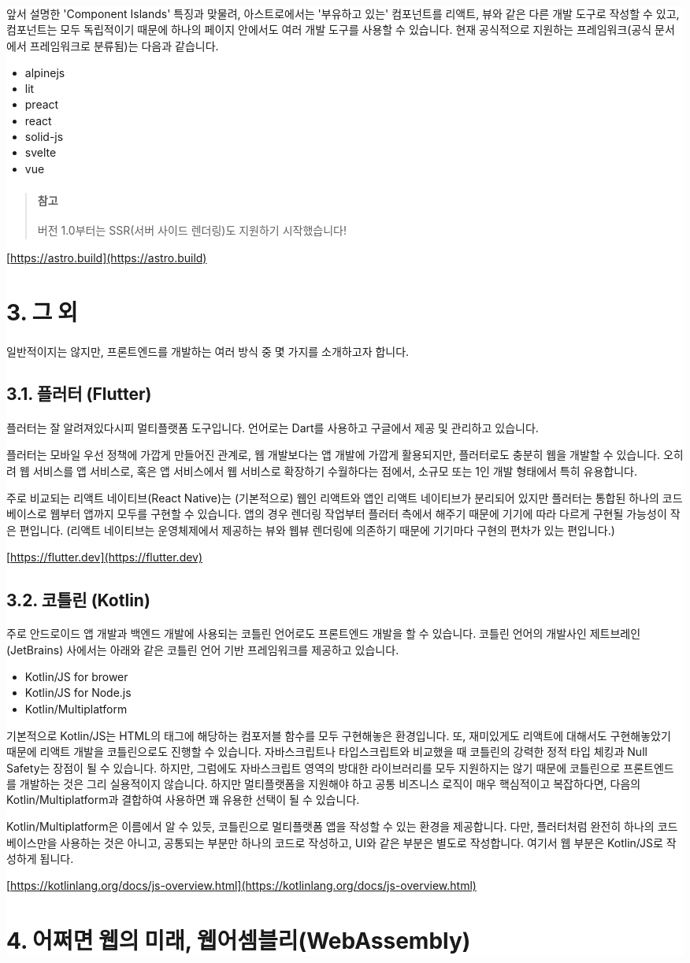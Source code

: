 앞서 설명한 'Component Islands' 특징과 맞물려, 아스트로에서는 '부유하고 있는' 컴포넌트를 리액트, 뷰와 같은 다른 개발 도구로 작성할 수 있고, 컴포넌트는 모두 독립적이기 때문에 하나의 페이지 안에서도 여러 개발 도구를 사용할 수 있습니다. 현재 공식적으로 지원하는 프레임워크(공식 문서에서 프레임워크로 분류됨)는 다음과 같습니다.

- alpinejs
- lit
- preact
- react
- solid-js
- svelte
- vue

> #### 참고
>
> 버전 1.0부터는 SSR(서버 사이드 렌더링)도 지원하기 시작했습니다!

[https://astro.build](https://astro.build)

# 3. 그 외

일반적이지는 않지만, 프론트엔드를 개발하는 여러 방식 중 몇 가지를 소개하고자 합니다.

## 3.1. 플러터 (Flutter)

플러터는 잘 알려져있다시피 멀티플랫폼 도구입니다. 언어로는 Dart를 사용하고 구글에서 제공 및 관리하고 있습니다.

플러터는 모바일 우선 정책에 가깝게 만들어진 관계로, 웹 개발보다는 앱 개발에 가깝게 활용되지만, 플러터로도 충분히 웹을 개발할 수 있습니다. 오히려 웹 서비스를 앱 서비스로, 혹은 앱 서비스에서 웹 서비스로 확장하기 수월하다는 점에서, 소규모 또는 1인 개발 형태에서 특히 유용합니다.

주로 비교되는 리액트 네이티브(React Native)는 (기본적으로) 웹인 리액트와 앱인 리액트 네이티브가 분리되어 있지만 플러터는 통합된 하나의 코드 베이스로 웹부터 앱까지 모두를 구현할 수 있습니다. 앱의 경우 렌더링 작업부터 플러터 측에서 해주기 때문에 기기에 따라 다르게 구현될 가능성이 작은 편입니다. (리액트 네이티브는 운영체제에서 제공하는 뷰와 웹뷰 렌더링에 의존하기 때문에 기기마다 구현의 편차가 있는 편입니다.)

[https://flutter.dev](https://flutter.dev)

## 3.2. 코틀린 (Kotlin)

주로 안드로이드 앱 개발과 백엔드 개발에 사용되는 코틀린 언어로도 프론트엔드 개발을 할 수 있습니다. 코틀린 언어의 개발사인 제트브레인(JetBrains) 사에서는 아래와 같은 코틀린 언어 기반 프레임워크를 제공하고 있습니다.

- Kotlin/JS for brower
- Kotlin/JS for Node.js
- Kotlin/Multiplatform

기본적으로 Kotlin/JS는 HTML의 태그에 해당하는 컴포저블 함수를 모두 구현해놓은 환경입니다. 또, 재미있게도 리액트에 대해서도 구현해놓았기 때문에 리액트 개발을 코틀린으로도 진행할 수 있습니다. 자바스크립트나 타입스크립트와 비교했을 때 코틀린의 강력한 정적 타입 체킹과 Null Safety는 장점이 될 수 있습니다. 하지만, 그럼에도 자바스크립트 영역의 방대한 라이브러리를 모두 지원하지는 않기 때문에 코틀린으로 프론트엔드를 개발하는 것은 그리 실용적이지 않습니다. 하지만 멀티플랫폼을 지원해야 하고 공통 비즈니스 로직이 매우 핵심적이고 복잡하다면, 다음의 Kotlin/Multiplatform과 결합하여 사용하면 꽤 유용한 선택이 될 수 있습니다.

Kotlin/Multiplatform은 이름에서 알 수 있듯, 코틀린으로 멀티플랫폼 앱을 작성할 수 있는 환경을 제공합니다. 다만, 플러터처럼 완전히 하나의 코드베이스만을 사용하는 것은 아니고, 공통되는 부분만 하나의 코드로 작성하고, UI와 같은 부분은 별도로 작성합니다. 여기서 웹 부분은 Kotlin/JS로 작성하게 됩니다.

[https://kotlinlang.org/docs/js-overview.html](https://kotlinlang.org/docs/js-overview.html)

# 4. 어쩌면 웹의 미래, 웹어셈블리(WebAssembly)
